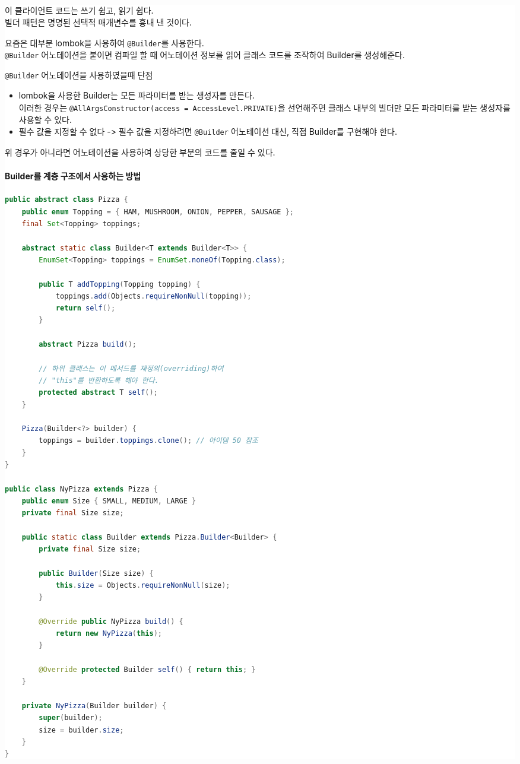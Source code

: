 ```java
```

이 클라이언트 코드는 쓰기 쉽고, 읽기 쉽다.</br>
빌더 패턴은 명명된 선택적 매개변수를 흉내 낸 것이다.

요즘은 대부분 lombok을 사용하여 `@Builder`를 사용한다.</br>
`@Builder` 어노테이션을 붙이면 컴파일 할 때 어노테이션 정보를 읽어 클래스 코드를 조작하여 Builder를 생성해준다.</br>

`@Builder` 어노테이션을 사용하였을때 단점
- lombok을 사용한 Builder는 모든 파라미터를 받는 생성자를 만든다.</br>
이러한 경우는 `@AllArgsConstructor(access = AccessLevel.PRIVATE)`을 선언해주면 클래스 내부의 빌더만 모든 파라미터를 받는 생성자를 사용할 수 있다.
- 필수 값을 지정할 수 없다 -> 필수 값을 지정하려면 `@Builder` 어노테이션 대신, 직접 Builder를 구현해야 한다.

위 경우가 아니라면 어노테이션을 사용하여 상당한 부분의 코드를 줄일 수 있다.

#### Builder를 계층 구조에서 사용하는 방법
```java
public abstract class Pizza {
	public enum Topping = { HAM, MUSHROOM, ONION, PEPPER, SAUSAGE };
	final Set<Topping> toppings;

	abstract static class Builder<T extends Builder<T>> {
		EnumSet<Topping> toppings = EnumSet.noneOf(Topping.class);

		public T addTopping(Topping topping) {
			toppings.add(Objects.requireNonNull(topping));
			return self();
		}

		abstract Pizza build();

		// 하위 클래스는 이 메서드를 재정의(overriding)하여
		// "this"를 반환하도록 해야 한다.
		protected abstract T self();
	}

	Pizza(Builder<?> builder) {
		toppings = builder.toppings.clone(); // 아이템 50 참조
	}
}

public class NyPizza extends Pizza {
	public enum Size { SMALL, MEDIUM, LARGE }
	private final Size size;
	
	public static class Builder extends Pizza.Builder<Builder> {
		private final Size size;
		
		public Builder(Size size) {
			this.size = Objects.requireNonNull(size);
		}
		
		@Override public NyPizza build() {
			return new NyPizza(this);
		}
		
		@Override protected Builder self() { return this; }
	}
	
	private NyPizza(Builder builder) {
		super(builder);
		size = builder.size;
	}
}
```